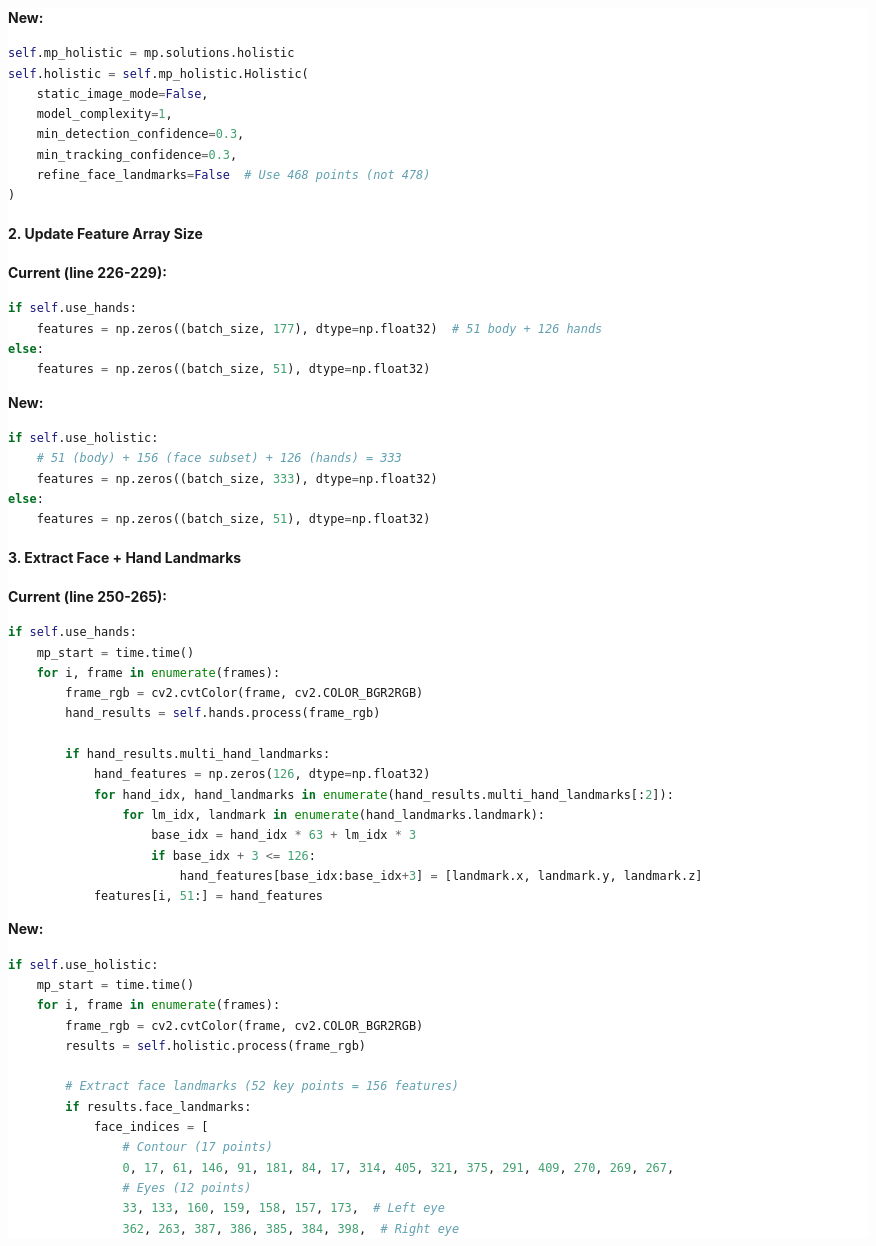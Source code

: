 **New:**
```python
self.mp_holistic = mp.solutions.holistic
self.holistic = self.mp_holistic.Holistic(
    static_image_mode=False,
    model_complexity=1,
    min_detection_confidence=0.3,
    min_tracking_confidence=0.3,
    refine_face_landmarks=False  # Use 468 points (not 478)
)
```

#### 2. Update Feature Array Size

**Current (line 226-229):**
```python
if self.use_hands:
    features = np.zeros((batch_size, 177), dtype=np.float32)  # 51 body + 126 hands
else:
    features = np.zeros((batch_size, 51), dtype=np.float32)
```

**New:**
```python
if self.use_holistic:
    # 51 (body) + 156 (face subset) + 126 (hands) = 333
    features = np.zeros((batch_size, 333), dtype=np.float32)
else:
    features = np.zeros((batch_size, 51), dtype=np.float32)
```

#### 3. Extract Face + Hand Landmarks

**Current (line 250-265):**
```python
if self.use_hands:
    mp_start = time.time()
    for i, frame in enumerate(frames):
        frame_rgb = cv2.cvtColor(frame, cv2.COLOR_BGR2RGB)
        hand_results = self.hands.process(frame_rgb)

        if hand_results.multi_hand_landmarks:
            hand_features = np.zeros(126, dtype=np.float32)
            for hand_idx, hand_landmarks in enumerate(hand_results.multi_hand_landmarks[:2]):
                for lm_idx, landmark in enumerate(hand_landmarks.landmark):
                    base_idx = hand_idx * 63 + lm_idx * 3
                    if base_idx + 3 <= 126:
                        hand_features[base_idx:base_idx+3] = [landmark.x, landmark.y, landmark.z]
            features[i, 51:] = hand_features
```

**New:**
```python
if self.use_holistic:
    mp_start = time.time()
    for i, frame in enumerate(frames):
        frame_rgb = cv2.cvtColor(frame, cv2.COLOR_BGR2RGB)
        results = self.holistic.process(frame_rgb)

        # Extract face landmarks (52 key points = 156 features)
        if results.face_landmarks:
            face_indices = [
                # Contour (17 points)
                0, 17, 61, 146, 91, 181, 84, 17, 314, 405, 321, 375, 291, 409, 270, 269, 267,
                # Eyes (12 points)
                33, 133, 160, 159, 158, 157, 173,  # Left eye
                362, 263, 387, 386, 385, 384, 398,  # Right eye
```